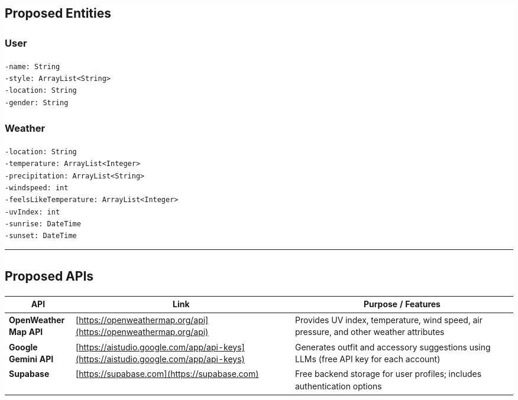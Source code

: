 
## Proposed Entities

### **User**
```
-name: String
-style: ArrayList<String>
-location: String
-gender: String
```

### **Weather**
```
-location: String
-temperature: ArrayList<Integer>
-precipitation: ArrayList<String>
-windspeed: int
-feelsLikeTemperature: ArrayList<Integer>
-uvIndex: int
-sunrise: DateTime
-sunset: DateTime
```

---

## Proposed APIs

| **API** | **Link** | **Purpose / Features** |
|----------|-----------|------------------------|
| **OpenWeatherMap API** | [https://openweathermap.org/api](https://openweathermap.org/api) | Provides UV index, temperature, wind speed, air pressure, and other weather attributes |
| **Google Gemini API** | [https://aistudio.google.com/app/api-keys](https://aistudio.google.com/app/api-keys) | Generates outfit and accessory suggestions using LLMs (free API key for each account) |
| **Supabase** | [https://supabase.com](https://supabase.com) | Free backend storage for user profiles; includes authentication options |
